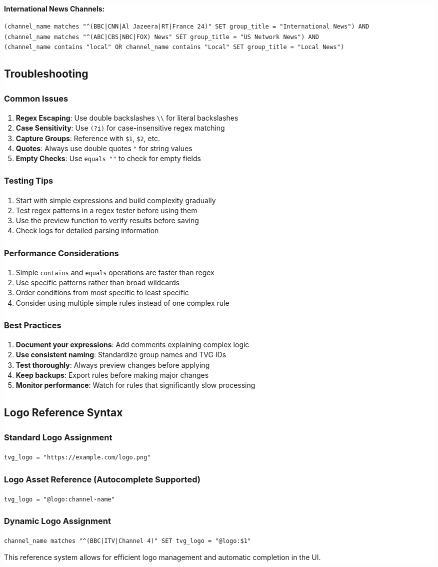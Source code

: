 **International News Channels:**
```
(channel_name matches "^(BBC|CNN|Al Jazeera|RT|France 24)" SET group_title = "International News") AND
(channel_name matches "^(ABC|CBS|NBC|FOX) News" SET group_title = "US Network News") AND
(channel_name contains "local" OR channel_name contains "Local" SET group_title = "Local News")
```

## Troubleshooting

### Common Issues

1. **Regex Escaping**: Use double backslashes `\\` for literal backslashes
2. **Case Sensitivity**: Use `(?i)` for case-insensitive regex matching
3. **Capture Groups**: Reference with `$1`, `$2`, etc.
4. **Quotes**: Always use double quotes `"` for string values
5. **Empty Checks**: Use `equals ""` to check for empty fields

### Testing Tips

1. Start with simple expressions and build complexity gradually
2. Test regex patterns in a regex tester before using them
3. Use the preview function to verify results before saving
4. Check logs for detailed parsing information

### Performance Considerations

1. Simple `contains` and `equals` operations are faster than regex
2. Use specific patterns rather than broad wildcards
3. Order conditions from most specific to least specific
4. Consider using multiple simple rules instead of one complex rule

### Best Practices

1. **Document your expressions**: Add comments explaining complex logic
2. **Use consistent naming**: Standardize group names and TVG IDs
3. **Test thoroughly**: Always preview changes before applying
4. **Keep backups**: Export rules before making major changes
5. **Monitor performance**: Watch for rules that significantly slow processing

## Logo Reference Syntax

### Standard Logo Assignment
```
tvg_logo = "https://example.com/logo.png"
```

### Logo Asset Reference (Autocomplete Supported)
```
tvg_logo = "@logo:channel-name"
```

### Dynamic Logo Assignment
```
channel_name matches "^(BBC|ITV|Channel 4)" SET tvg_logo = "@logo:$1"
```

This reference system allows for efficient logo management and automatic completion in the UI.